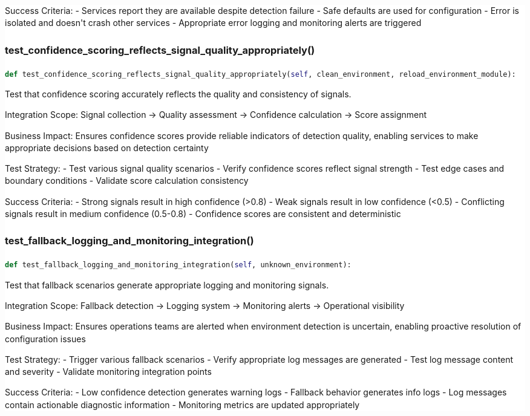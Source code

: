 Success Criteria:
    - Services report they are available despite detection failure
    - Safe defaults are used for configuration
    - Error is isolated and doesn't crash other services
    - Appropriate error logging and monitoring alerts are triggered

### test_confidence_scoring_reflects_signal_quality_appropriately()

```python
def test_confidence_scoring_reflects_signal_quality_appropriately(self, clean_environment, reload_environment_module):
```

Test that confidence scoring accurately reflects the quality and consistency of signals.

Integration Scope:
    Signal collection → Quality assessment → Confidence calculation → Score assignment
    
Business Impact:
    Ensures confidence scores provide reliable indicators of detection quality,
    enabling services to make appropriate decisions based on detection certainty
    
Test Strategy:
    - Test various signal quality scenarios
    - Verify confidence scores reflect signal strength
    - Test edge cases and boundary conditions
    - Validate score calculation consistency
    
Success Criteria:
    - Strong signals result in high confidence (>0.8)
    - Weak signals result in low confidence (<0.5)
    - Conflicting signals result in medium confidence (0.5-0.8)
    - Confidence scores are consistent and deterministic

### test_fallback_logging_and_monitoring_integration()

```python
def test_fallback_logging_and_monitoring_integration(self, unknown_environment):
```

Test that fallback scenarios generate appropriate logging and monitoring signals.

Integration Scope:
    Fallback detection → Logging system → Monitoring alerts → Operational visibility
    
Business Impact:
    Ensures operations teams are alerted when environment detection is
    uncertain, enabling proactive resolution of configuration issues
    
Test Strategy:
    - Trigger various fallback scenarios
    - Verify appropriate log messages are generated
    - Test log message content and severity
    - Validate monitoring integration points
    
Success Criteria:
    - Low confidence detection generates warning logs
    - Fallback behavior generates info logs
    - Log messages contain actionable diagnostic information
    - Monitoring metrics are updated appropriately
